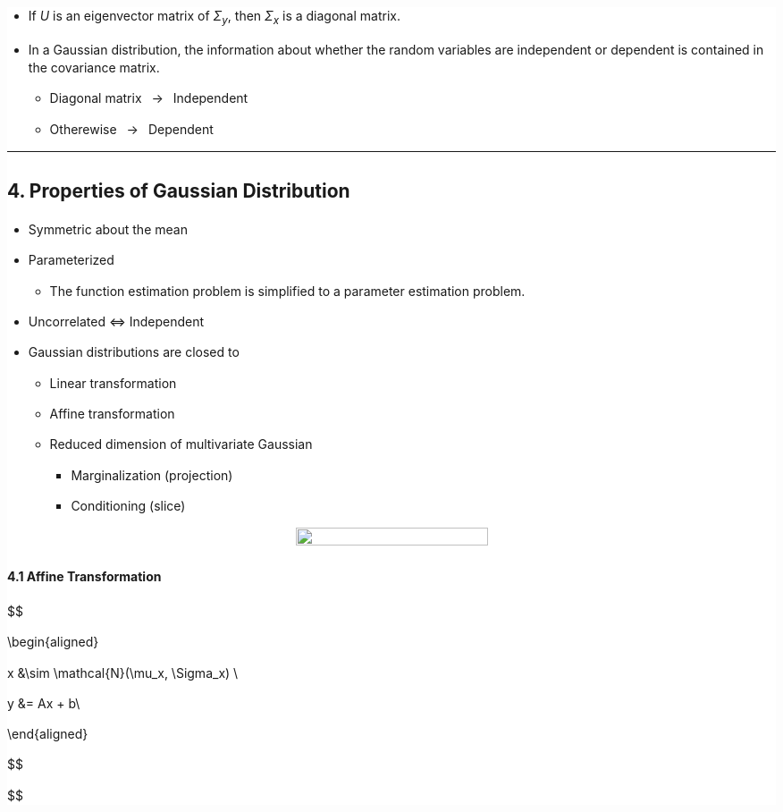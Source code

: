 - If $U$ is an eigenvector matrix of $\Sigma_y$, then $Σ_x$ is a diagonal matrix.



- In a Gaussian distribution, the information about whether the random variables are independent or dependent is contained in the covariance matrix.

    - Diagonal matrix $\;\;\to\;\;$ Independent

    - Otherewise $\;\;\to\;\;$ Dependent


- - -


## 4. Properties of Gaussian Distribution

- Symmetric about the mean



- Parameterized

    - The function estimation problem is simplified to a parameter estimation problem.

- Uncorrelated $\Longleftrightarrow$ Independent



- Gaussian distributions are closed to

  - Linear transformation

  

  - Affine transformation

  - Reduced dimension of multivariate Gaussian

    - Marginalization (projection)

    

    - Conditioning (slice)



<center><img src = "image/8.png" width = "50%" height = "50%"></center>


#### 4.1 Affine Transformation

$$

\begin{aligned}

x &\sim \mathcal{N}(\mu_x, \Sigma_x) \\

y &= Ax + b\\

\end{aligned}

$$



$$
